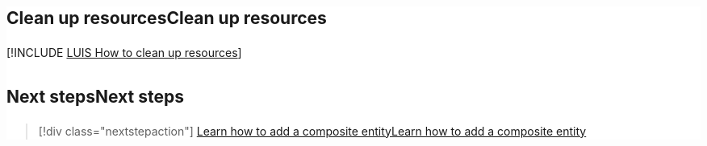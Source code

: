 ## <a name="clean-up-resources"></a><span data-ttu-id="73749-201">Clean up resources</span><span class="sxs-lookup"><span data-stu-id="73749-201">Clean up resources</span></span>

[!INCLUDE [LUIS How to clean up resources](../../../includes/cognitive-services-luis-tutorial-how-to-clean-up-resources.md)]

## <a name="next-steps"></a><span data-ttu-id="73749-202">Next steps</span><span class="sxs-lookup"><span data-stu-id="73749-202">Next steps</span></span>
> [!div class="nextstepaction"] 
> [<span data-ttu-id="73749-203">Learn how to add a composite entity</span><span class="sxs-lookup"><span data-stu-id="73749-203">Learn how to add a composite entity</span></span>](luis-tutorial-composite-entity.md) 